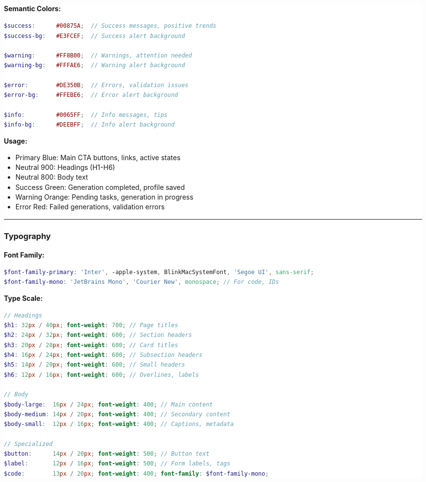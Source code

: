 **Semantic Colors:**
```scss
$success:      #00875A;  // Success messages, positive trends
$success-bg:   #E3FCEF;  // Success alert background

$warning:      #FF8B00;  // Warnings, attention needed
$warning-bg:   #FFFAE6;  // Warning alert background

$error:        #DE350B;  // Errors, validation issues
$error-bg:     #FFEBE6;  // Error alert background

$info:         #0065FF;  // Info messages, tips
$info-bg:      #DEEBFF;  // Info alert background
```

**Usage:**
- Primary Blue: Main CTA buttons, links, active states
- Neutral 900: Headings (H1-H6)
- Neutral 800: Body text
- Success Green: Generation completed, profile saved
- Warning Orange: Pending tasks, generation in progress
- Error Red: Failed generations, validation errors

---

### Typography

**Font Family:**
```scss
$font-family-primary: 'Inter', -apple-system, BlinkMacSystemFont, 'Segoe UI', sans-serif;
$font-family-mono: 'JetBrains Mono', 'Courier New', monospace; // For code, IDs
```

**Type Scale:**
```scss
// Headings
$h1: 32px / 40px; font-weight: 700; // Page titles
$h2: 24px / 32px; font-weight: 600; // Section headers
$h3: 20px / 28px; font-weight: 600; // Card titles
$h4: 16px / 24px; font-weight: 600; // Subsection headers
$h5: 14px / 20px; font-weight: 600; // Small headers
$h6: 12px / 16px; font-weight: 600; // Overlines, labels

// Body
$body-large:  16px / 24px; font-weight: 400; // Main content
$body-medium: 14px / 20px; font-weight: 400; // Secondary content
$body-small:  12px / 16px; font-weight: 400; // Captions, metadata

// Specialized
$button:      14px / 20px; font-weight: 500; // Button text
$label:       12px / 16px; font-weight: 500; // Form labels, tags
$code:        13px / 20px; font-weight: 400; font-family: $font-family-mono;
```
